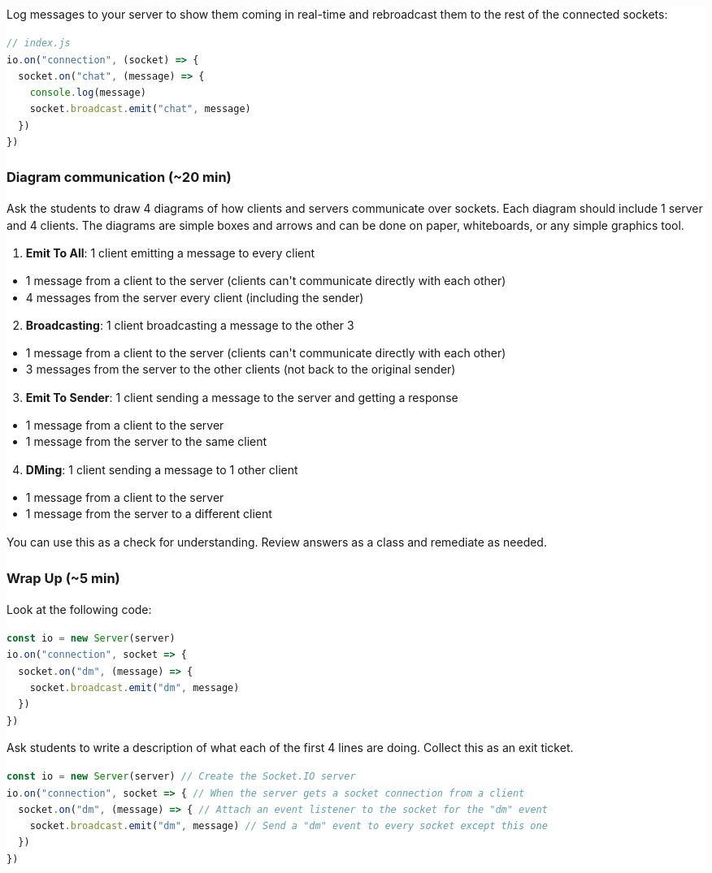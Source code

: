 Log messages to your server to show them coming in real-time and rebroadcast them to the rest of the connected sockets:

```javascript
// index.js
io.on("connection", (socket) => {
  socket.on("chat", (message) => {
    console.log(message)
    socket.broadcast.emit("chat", message)
  })
})
```

### Diagram communication (\~20 min)

Ask the students to draw 4 diagrams of how clients and servers communicate over sockets. Each diagram should include 1 server and 4 clients. The diagrams are simple boxes and arrows and can be done on paper, whiteboards, or any simple graphics tool.

1. **Emit To All**: 1 client emitting a message to every client
  * 1 message from a client to the server (clients can't communicate directly with each other)
  * 4 messages from the server every client (including the sender)
2. **Broadcasting**: 1 client broadcasting a message to the other 3
  * 1 message from a client to the server (clients can't communicate directly with each other)
  * 3 messages from the server to the other clients (not back to the original sender)
3. **Emit To Sender**: 1 client sending a message to the server and getting a response
  * 1 message from a client to the server
  * 1 message from the server to the same client
4. **DMing**: 1 client sending a message to 1 other client
  * 1 message from a client to the server
  * 1 message from the server to a different client

You can use this as a check for understanding. Review answers as a class and remediate as needed.

### Wrap Up (\~5 min)

Look at the following code:

```javascript
const io = new Server(server)
io.on("connection", socket => {
  socket.on("dm", (message) => {
    socket.broadcast.emit("dm", message)
  })
})
```

Ask students to write a description of what each of the first 4 lines are doing. Collect this as an exit ticket.

```javascript
const io = new Server(server) // Create the Socket.IO server
io.on("connection", socket => { // When the server gets a socket connection from a client
  socket.on("dm", (message) => { // Attach an event listener to the socket for the "dm" event
    socket.broadcast.emit("dm", message) // Send a "dm" event to every socket except this one
  })
})
```
